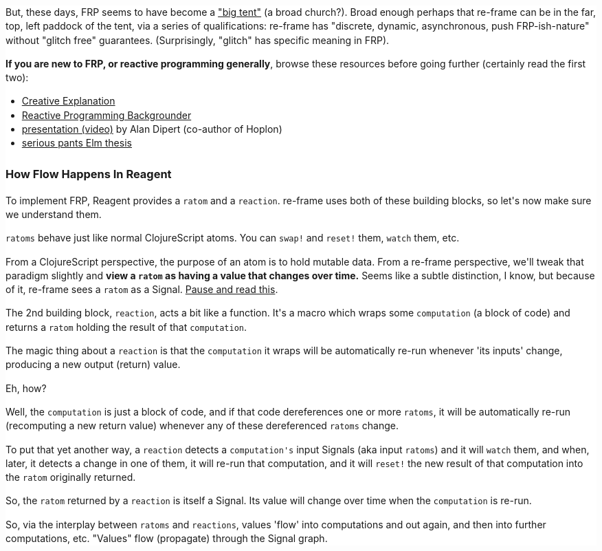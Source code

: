 But, these days, FRP seems to have become a
["big tent"](http://soft.vub.ac.be/Publications/2012/vub-soft-tr-12-13.pdf)
(a broad church?).
Broad enough perhaps that re-frame can be in the far, top, left paddock of the tent, via a series of
qualifications: re-frame has "discrete, dynamic, asynchronous, push FRP-ish-nature" without "glitch free" guarantees.
(Surprisingly, "glitch" has specific meaning in FRP).

**If you are new to FRP, or reactive programming generally**, browse these resources before
going further (certainly read the first two):
- [Creative Explanation](http://paulstovell.com/blog/reactive-programming)
- [Reactive Programming Backgrounder](https://gist.github.com/staltz/868e7e9bc2a7b8c1f754)
- [presentation (video)](http://www.infoq.com/presentations/ClojureScript-Javelin) by Alan Dipert (co-author of Hoplon)
- [serious pants Elm thesis](https://www.seas.harvard.edu/sites/default/files/files/archived/Czaplicki.pdf)



### How Flow Happens In Reagent

To implement FRP, Reagent provides a `ratom` and a `reaction`.
re-frame uses both of these
building blocks, so let's now make sure we understand them.

`ratoms` behave just like normal ClojureScript atoms. You can `swap!` and `reset!` them, `watch` them, etc.

From a ClojureScript perspective, the purpose of an atom is to hold mutable data.  From a re-frame
perspective, we'll tweak that paradigm slightly and **view a `ratom` as having a value that
changes over time.**  Seems like a subtle distinction, I know, but because of it, re-frame sees a
`ratom` as a Signal. [Pause and read this](http://elm-lang.org:1234/guide/reactivity).

The 2nd building block, `reaction`, acts a bit like a function. It's a macro which wraps some
`computation` (a block of code) and returns a `ratom` holding the result of that `computation`.

The magic thing about a `reaction` is that the `computation` it wraps will be automatically
re-run  whenever 'its inputs' change, producing a new output (return) value.

Eh, how?

Well, the `computation` is just a block of code, and if that code dereferences one or
more `ratoms`, it will be automatically re-run (recomputing a new return value) whenever any
of these dereferenced `ratoms` change.

To put that yet another way, a `reaction` detects a `computation's` input Signals (aka input `ratoms`)
and it will `watch` them, and when, later, it detects a change in one of them,  it will re-run that
computation, and it will `reset!` the new result of that computation into the `ratom` originally returned.

So, the `ratom` returned by a `reaction` is itself a Signal. Its value will change over time when
the `computation` is re-run.

So, via the interplay between `ratoms` and `reactions`,  values 'flow' into computations and out
again, and then into further computations, etc.  "Values" flow (propagate) through the Signal graph.
